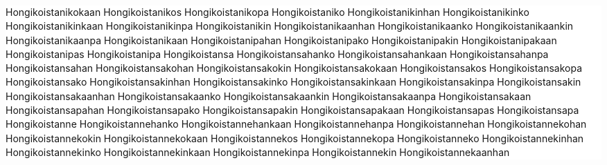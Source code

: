 Hongikoistanikokaan
Hongikoistanikos
Hongikoistanikopa
Hongikoistaniko
Hongikoistanikinhan
Hongikoistanikinko
Hongikoistanikinkaan
Hongikoistanikinpa
Hongikoistanikin
Hongikoistanikaanhan
Hongikoistanikaanko
Hongikoistanikaankin
Hongikoistanikaanpa
Hongikoistanikaan
Hongikoistanipahan
Hongikoistanipako
Hongikoistanipakin
Hongikoistanipakaan
Hongikoistanipas
Hongikoistanipa
Hongikoistansa
Hongikoistansahanko
Hongikoistansahankaan
Hongikoistansahanpa
Hongikoistansahan
Hongikoistansakohan
Hongikoistansakokin
Hongikoistansakokaan
Hongikoistansakos
Hongikoistansakopa
Hongikoistansako
Hongikoistansakinhan
Hongikoistansakinko
Hongikoistansakinkaan
Hongikoistansakinpa
Hongikoistansakin
Hongikoistansakaanhan
Hongikoistansakaanko
Hongikoistansakaankin
Hongikoistansakaanpa
Hongikoistansakaan
Hongikoistansapahan
Hongikoistansapako
Hongikoistansapakin
Hongikoistansapakaan
Hongikoistansapas
Hongikoistansapa
Hongikoistanne
Hongikoistannehanko
Hongikoistannehankaan
Hongikoistannehanpa
Hongikoistannehan
Hongikoistannekohan
Hongikoistannekokin
Hongikoistannekokaan
Hongikoistannekos
Hongikoistannekopa
Hongikoistanneko
Hongikoistannekinhan
Hongikoistannekinko
Hongikoistannekinkaan
Hongikoistannekinpa
Hongikoistannekin
Hongikoistannekaanhan